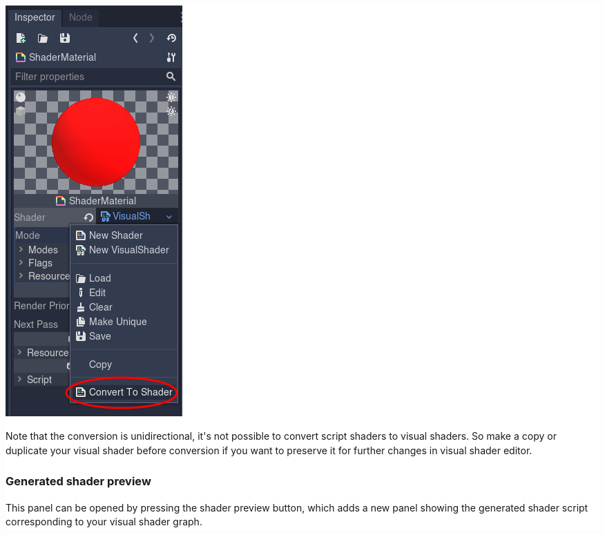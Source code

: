 ![Shader Conversion](/storage/app/media/vshader2019/convert_shader.png)

Note that the conversion is unidirectional, it's not possible to convert script shaders to visual shaders. So make a copy or duplicate your visual shader before conversion if you want to preserve it for further changes in visual shader editor.

### Generated shader preview

This panel can be opened by pressing the shader preview button, which adds a new panel showing the generated shader script corresponding to your visual shader graph.
